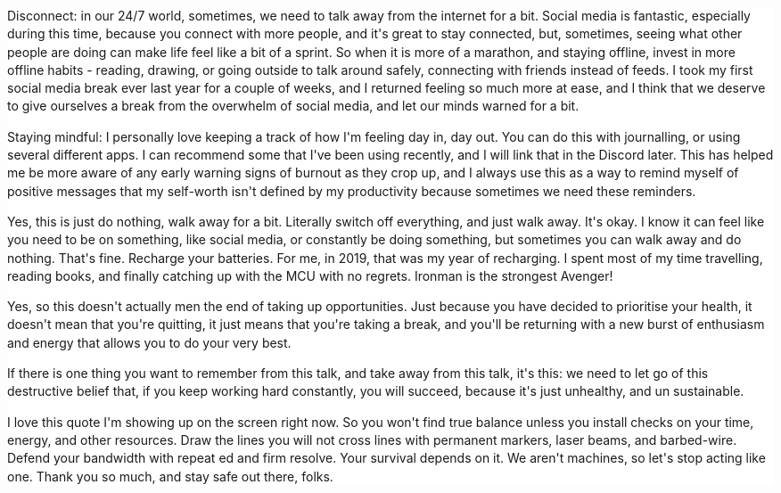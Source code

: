 Disconnect: in our 24/7 world, sometimes, we need to talk away from the internet for a bit. Social media is fantastic, especially during this time, because you connect with more people, and it's great to stay connected, but, sometimes, seeing what other people are doing can make life feel like a bit of a sprint. So when it is more of a marathon, and staying offline, invest in more offline habits - reading, drawing, or going outside to talk around safely, connecting with friends instead of feeds. I took my first social media break ever last year for a couple of weeks, and I returned feeling so much more at ease, and I think that we deserve to give ourselves a break from the overwhelm of social media, and let our minds warned for a bit.

Staying mindful: I personally love keeping a track of how I'm feeling day in, day out. You can do this with journalling, or using several different apps. I can recommend some that I've been using recently, and I will link that in the Discord later. This has helped me be more aware of any early warning signs of burnout as they crop up, and I always use this as a way to remind myself of positive messages that my self-worth isn't defined by my productivity because sometimes we need these reminders.

Yes, this is just do nothing, walk away for a bit. Literally switch off everything, and just walk away. It's okay. I know it can feel like you need to be on something, like social media, or constantly be doing something, but sometimes you can walk away and do nothing. That's fine. Recharge your batteries. For me, in 2019, that was my year of recharging. I spent most of my time travelling, reading books, and finally catching up with the MCU with no regrets. Ironman is the strongest Avenger!

Yes, so this doesn't actually men the end of taking up opportunities. Just because you have decided to prioritise your health, it doesn't mean that you're quitting, it just means that you're taking a break, and you'll be returning with a  new burst of enthusiasm and energy that allows you to do your very best.

If there is one thing you want to remember from this talk, and take away from this talk, it's this: we need to let go of this destructive belief that, if you keep working hard constantly, you will succeed, because it's just unhealthy, and un sustainable.

I love this quote I'm showing up on the screen right now. So you won't find true balance unless you install checks on your time, energy, and other resources. Draw the lines you will not cross lines with permanent markers, laser beams, and barbed-wire. Defend your bandwidth with repeat ed and firm resolve. Your survival depends on it. We aren't machines, so let's stop acting like one. Thank you so much, and stay safe out there, folks.

